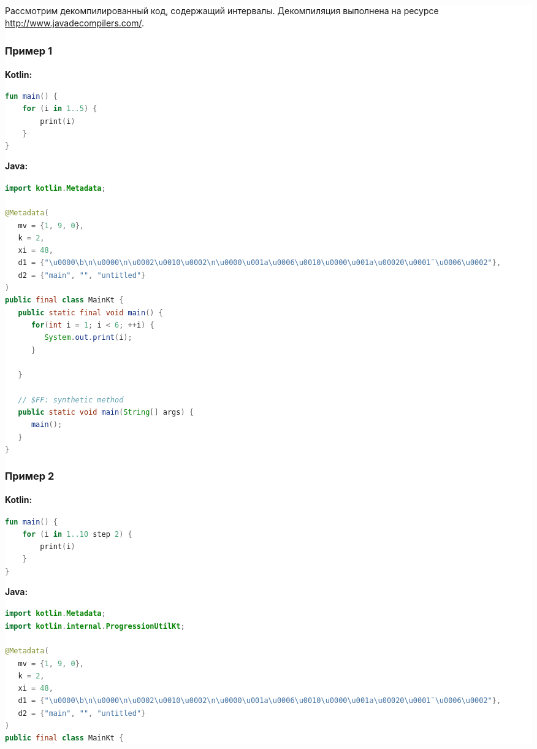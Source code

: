 Рассмотрим декомпилированный код, содержащий интервалы. Декомпиляция выполнена на ресурсе http://www.javadecompilers.com/.

### Пример 1

**Kotlin:**
```kotlin
fun main() {
    for (i in 1..5) {
        print(i)
    }
}
```

**Java:**
```java
import kotlin.Metadata;

@Metadata(
   mv = {1, 9, 0},
   k = 2,
   xi = 48,
   d1 = {"\u0000\b\n\u0000\n\u0002\u0010\u0002\n\u0000\u001a\u0006\u0010\u0000\u001a\u00020\u0001¨\u0006\u0002"},
   d2 = {"main", "", "untitled"}
)
public final class MainKt {
   public static final void main() {
      for(int i = 1; i < 6; ++i) {
         System.out.print(i);
      }

   }

   // $FF: synthetic method
   public static void main(String[] args) {
      main();
   }
}
```

### Пример 2

**Kotlin:**
```kotlin
fun main() {
    for (i in 1..10 step 2) {
        print(i)
    }
}
```

**Java:**
```java
import kotlin.Metadata;
import kotlin.internal.ProgressionUtilKt;

@Metadata(
   mv = {1, 9, 0},
   k = 2,
   xi = 48,
   d1 = {"\u0000\b\n\u0000\n\u0002\u0010\u0002\n\u0000\u001a\u0006\u0010\u0000\u001a\u00020\u0001¨\u0006\u0002"},
   d2 = {"main", "", "untitled"}
)
public final class MainKt {
```